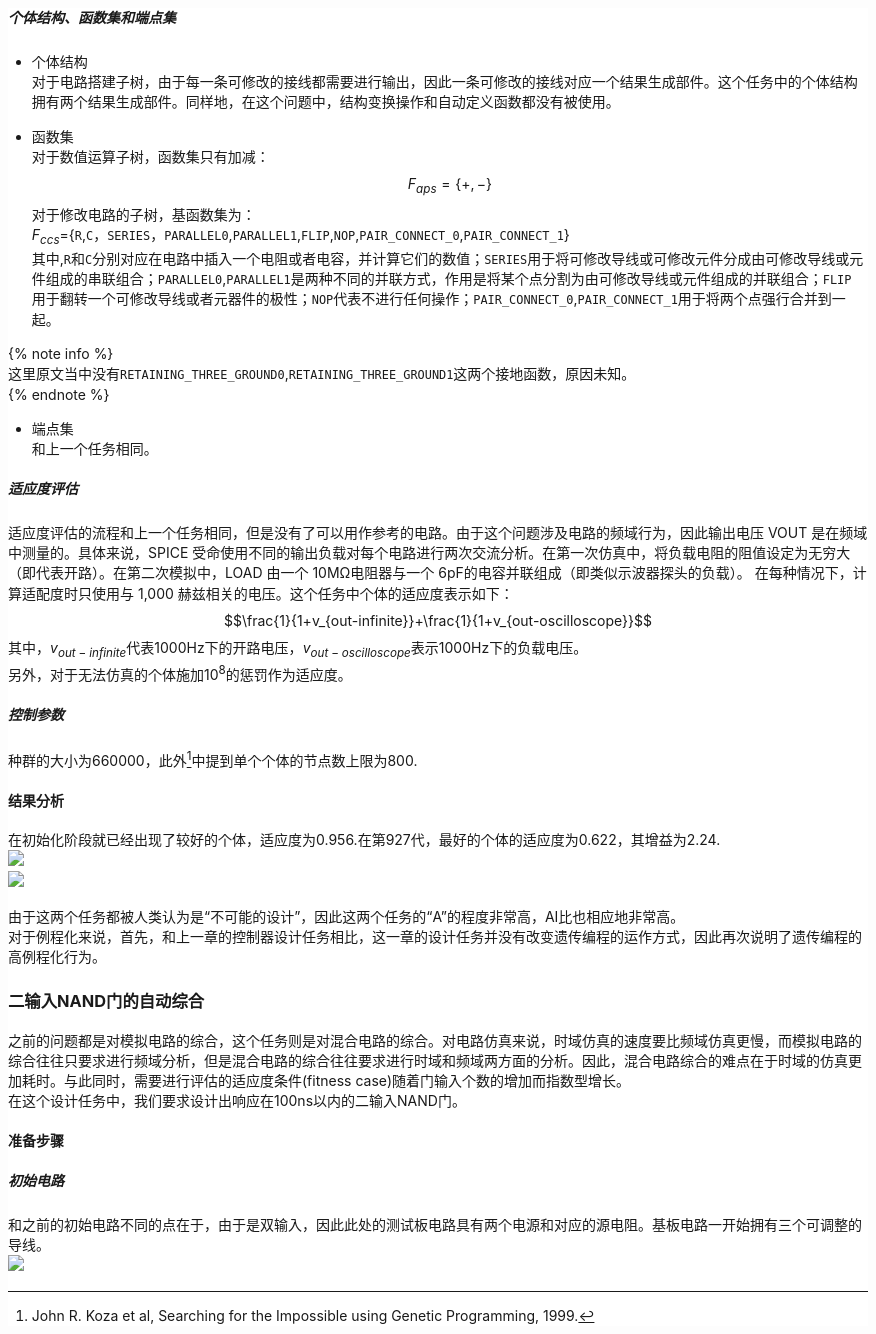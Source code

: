 ##### 个体结构、函数集和端点集

- 个体结构  
对于电路搭建子树，由于每一条可修改的接线都需要进行输出，因此一条可修改的接线对应一个结果生成部件。这个任务中的个体结构拥有两个结果生成部件。同样地，在这个问题中，结构变换操作和自动定义函数都没有被使用。  

- 函数集  
    对于数值运算子树，函数集只有加减：  
    $$F_{aps}=\{+,-\}$$
    对于修改电路的子树，基函数集为：  
    $F_{ccs}=$\{`R`,`C`，`SERIES`，`PARALLEL0`,`PARALLEL1`,`FLIP`,`NOP`,`PAIR_CONNECT_0`,`PAIR_CONNECT_1`\}   
    其中,`R`和`C`分别对应在电路中插入一个电阻或者电容，并计算它们的数值；`SERIES`用于将可修改导线或可修改元件分成由可修改导线或元件组成的串联组合；`PARALLEL0`,`PARALLEL1`是两种不同的并联方式，作用是将某个点分割为由可修改导线或元件组成的并联组合；`FLIP` 用于翻转一个可修改导线或者元器件的极性；`NOP`代表不进行任何操作；`PAIR_CONNECT_0`,`PAIR_CONNECT_1`用于将两个点强行合并到一起。  
    
{% note info %}  
这里原文当中没有`RETAINING_THREE_GROUND0`,`RETAINING_THREE_GROUND1`这两个接地函数，原因未知。  
{% endnote %}

- 端点集  
  和上一个任务相同。  

##### 适应度评估
适应度评估的流程和上一个任务相同，但是没有了可以用作参考的电路。由于这个问题涉及电路的频域行为，因此输出电压 VOUT 是在频域中测量的。具体来说，SPICE 受命使用不同的输出负载对每个电路进行两次交流分析。在第一次仿真中，将负载电阻的阻值设定为无穷大（即代表开路）。在第二次模拟中，LOAD 由一个 10MΩ电阻器与一个 6pF的电容并联组成（即类似示波器探头的负载）。
在每种情况下，计算适配度时只使用与 1,000 赫兹相关的电压。这个任务中个体的适应度表示如下：  
$$\frac{1}{1+v_{out-infinite}}+\frac{1}{1+v_{out-oscilloscope}}$$
其中，$v_{out-infinite}$代表1000Hz下的开路电压，$v_{out-oscilloscope}$表示1000Hz下的负载电压。  
另外，对于无法仿真的个体施加$10^8$的惩罚作为适应度。  

##### 控制参数
种群的大小为660000，此外[^5]中提到单个个体的节点数上限为800.  

#### 结果分析
在初始化阶段就已经出现了较好的个体，适应度为0.956.在第927代，最好的个体的适应度为0.622，其增益为2.24.  
<img src=https://cdn.jsdelivr.net/gh/l61012345/Pic/img/20240110163513.png width=40%>   
<img src=https://cdn.jsdelivr.net/gh/l61012345/Pic/img/20240110163534.png width=40%>   

由于这两个任务都被人类认为是“不可能的设计”，因此这两个任务的“A”的程度非常高，AI比也相应地非常高。  
对于例程化来说，首先，和上一章的控制器设计任务相比，这一章的设计任务并没有改变遗传编程的运作方式，因此再次说明了遗传编程的高例程化行为。  

### 二输入NAND门的自动综合
之前的问题都是对模拟电路的综合，这个任务则是对混合电路的综合。对电路仿真来说，时域仿真的速度要比频域仿真更慢，而模拟电路的综合往往只要求进行频域分析，但是混合电路的综合往往要求进行时域和频域两方面的分析。因此，混合电路综合的难点在于时域的仿真更加耗时。与此同时，需要进行评估的适应度条件(fitness case)随着门输入个数的增加而指数型增长。  
在这个设计任务中，我们要求设计出响应在100ns以内的二输入NAND门。  

#### 准备步骤
##### 初始电路
和之前的初始电路不同的点在于，由于是双输入，因此此处的测试板电路具有两个电源和对应的源电阻。基板电路一开始拥有三个可调整的导线。  
<img src=https://cdn.jsdelivr.net/gh/l61012345/Pic/img/20240111111606.png width=50%>   


[^1]: H. Kitano, Designing Neural Networks Using Genetic Algorithms with Graph Generation System, Complex Systems, 1990.  
[^2]: Gruau, Frédéric. (1994). Automatic Definition of Modular Neural Networks. Adaptive Behavior - ADAPT BEHAV. 3. 151-183. 10.1177/105971239400300202.   
[^4]: Koza, John R., Forrest H. Bennett, David Andre and Martin A. Keane. “Reuse, Parameterized Reuse, and Hierarchical Reuse of Substructures in Evolving Electrical Circuits Using Genetic Programming.” International Conference on Evolvable Systems (1996).  
[^5]: John R. Koza et al, Searching for the Impossible using Genetic Programming, 1999.  
[^6]: Bennett, Forrest H., John R. Koza, Martin A. Keane, Jessen Yu, William Mydlowec and Oscar Stiffelman. “Evolution by Means of Genetic Programming of Analog Circuits that Perform Digital Functions.” Annual Conference on Genetic and Evolutionary Computation (1999).  